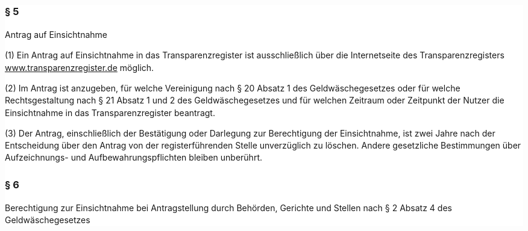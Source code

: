 </div>

</div>

</div>

</div>

<span id="BJNR0530A0023BJNE000600000.html"></span>

### § 5  
Antrag auf Einsichtnahme

<div>

<div class="jnhtml">

<div>

<div class="jurAbsatz">

(1) Ein Antrag auf Einsichtnahme in das Transparenzregister ist
ausschließlich über die Internetseite des Transparenzregisters
www.transparenzregister.de möglich.

</div>

<div class="jurAbsatz">

(2) Im Antrag ist anzugeben, für welche Vereinigung nach § 20 Absatz 1
des Geldwäschegesetzes oder für welche Rechtsgestaltung nach § 21 Absatz
1 und 2 des Geldwäschegesetzes und für welchen Zeitraum oder Zeitpunkt
der Nutzer die Einsichtnahme in das Transparenzregister beantragt.

</div>

<div class="jurAbsatz">

(3) Der Antrag, einschließlich der Bestätigung oder Darlegung zur
Berechtigung der Einsichtnahme, ist zwei Jahre nach der Entscheidung
über den Antrag von der registerführenden Stelle unverzüglich zu
löschen. Andere gesetzliche Bestimmungen über Aufzeichnungs- und
Aufbewahrungspflichten bleiben unberührt.

</div>

</div>

</div>

</div>

<span id="BJNR0530A0023BJNE000700000.html"></span>

### § 6  
Berechtigung zur Einsichtnahme bei Antragstellung durch Behörden, Gerichte und Stellen nach § 2 Absatz 4 des Geldwäschegesetzes

<div>

